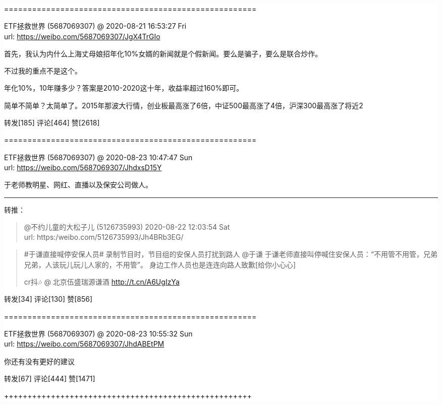 ======================================================






ETF拯救世界 (5687069307) @
2020-08-21 16:53:27 Fri  
url: https://weibo.com/5687069307/JgX4TrGIo

首先，我认为内什么上海丈母娘招年化10%女婿的新闻就是个假新闻。要么是骗子，要么是联合炒作。

不过我的重点不是这个。

年化10%，10年赚多少？答案是2010-2020这十年，收益率超过160%即可。

简单不简单？太简单了。2015年那波大行情，创业板最高涨了6倍，中证500最高涨了4倍，沪深300最高涨了将近2 ​​​

转发[185]  评论[464]  赞[2618] 

======================================================






ETF拯救世界 (5687069307) @
2020-08-23 10:47:47 Sun  
url: https://weibo.com/5687069307/JhdxsD15Y

于老师教明星、网红、直播以及保安公司做人。

------------------------------------------------------
转推：
>  @不约儿童的大松子儿 (5126735993)
>  2020-08-22 12:03:54 Sat  
>  url: https:/weibo.com/5126735993/Jh4BRb3EG/

>  #于谦直接喊停安保人员# 
>  录制节目时，节目组的安保人员打扰到路人
>  @于谦 于谦老师直接叫停喊住安保人员：“不用管不用管，兄弟兄弟，人该玩儿玩儿人家的，不用管”。
>  身边工作人员也是连连向路人致歉[给你小心心]
>  
>  cr抖🎶 @ 北京伍盛瑞源谦酒 http://t.cn/A6UgIzYa ​​​

转发[34]  评论[130]  赞[856] 

======================================================






ETF拯救世界 (5687069307) @
2020-08-23 10:55:32 Sun  
url: https://weibo.com/5687069307/JhdABEtPM

你还有没有更好的建议 ​​​

转发[67]  评论[444]  赞[1471] 

+++++++++++++++++++++++++++++++++++++++++++++++++++++
